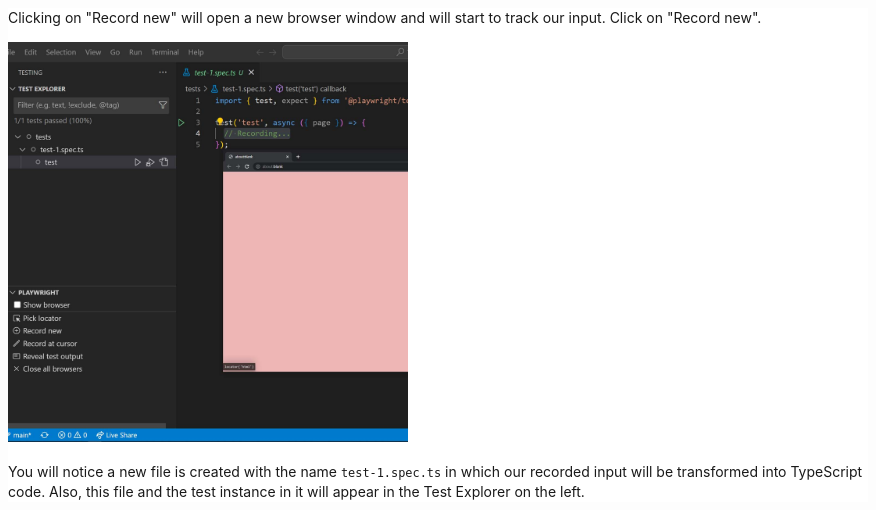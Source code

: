 Clicking on "Record new" will open a new browser window and will start to track our input. Click on "Record new".

<img src="screenshots/recording/screenshot2.jpg" height="400">

You will notice a new file is created with the name `test-1.spec.ts` in which our recorded input will be transformed into TypeScript code. Also, this file and the test instance in it will appear in the Test Explorer on the left.
